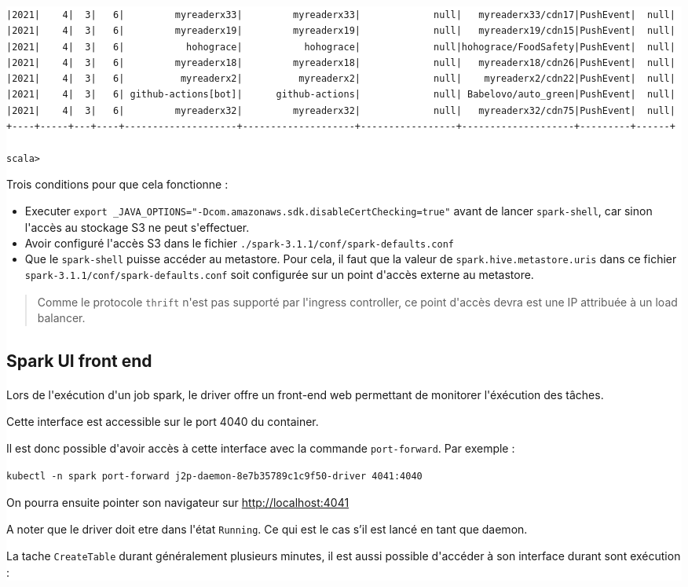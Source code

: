 ```
|2021|    4|  3|   6|         myreaderx33|         myreaderx33|             null|   myreaderx33/cdn17|PushEvent|  null|
|2021|    4|  3|   6|         myreaderx19|         myreaderx19|             null|   myreaderx19/cdn15|PushEvent|  null|
|2021|    4|  3|   6|           hohograce|           hohograce|             null|hohograce/FoodSafety|PushEvent|  null|
|2021|    4|  3|   6|         myreaderx18|         myreaderx18|             null|   myreaderx18/cdn26|PushEvent|  null|
|2021|    4|  3|   6|          myreaderx2|          myreaderx2|             null|    myreaderx2/cdn22|PushEvent|  null|
|2021|    4|  3|   6| github-actions[bot]|      github-actions|             null| Babelovo/auto_green|PushEvent|  null|
|2021|    4|  3|   6|         myreaderx32|         myreaderx32|             null|   myreaderx32/cdn75|PushEvent|  null|
+----+-----+---+----+--------------------+--------------------+-----------------+--------------------+---------+------+

scala>
```

Trois conditions pour que cela fonctionne :

- Executer `export _JAVA_OPTIONS="-Dcom.amazonaws.sdk.disableCertChecking=true"` avant de lancer `spark-shell`, car sinon l'accès au stockage S3 ne peut s'effectuer.
- Avoir configuré l'accès S3 dans le fichier `./spark-3.1.1/conf/spark-defaults.conf`
- Que le `spark-shell` puisse accéder au metastore. Pour cela, il faut que la valeur de `spark.hive.metastore.uris` dans ce fichier `spark-3.1.1/conf/spark-defaults.conf` soit configurée sur un point d'accès externe au metastore.

> Comme le protocole `thrift` n'est pas supporté par l'ingress controller, ce point d'accès devra est une IP attribuée à un load balancer.


## Spark UI front end

Lors de l'exécution d'un job spark, le driver offre un front-end web permettant de monitorer l'éxécution des tâches.

Cette interface est accessible sur le port 4040 du container.

Il est donc possible d'avoir accès à cette interface avec la commande `port-forward`. Par exemple :

```
kubectl -n spark port-forward j2p-daemon-8e7b35789c1c9f50-driver 4041:4040
```

On pourra ensuite pointer son navigateur sur <http://localhost:4041>

A noter que le driver doit etre dans l'état `Running`. Ce qui est le cas s’il est lancé en tant que daemon.

La tache `CreateTable` durant généralement plusieurs minutes, il est aussi possible d'accéder à son interface durant sont exécution :
